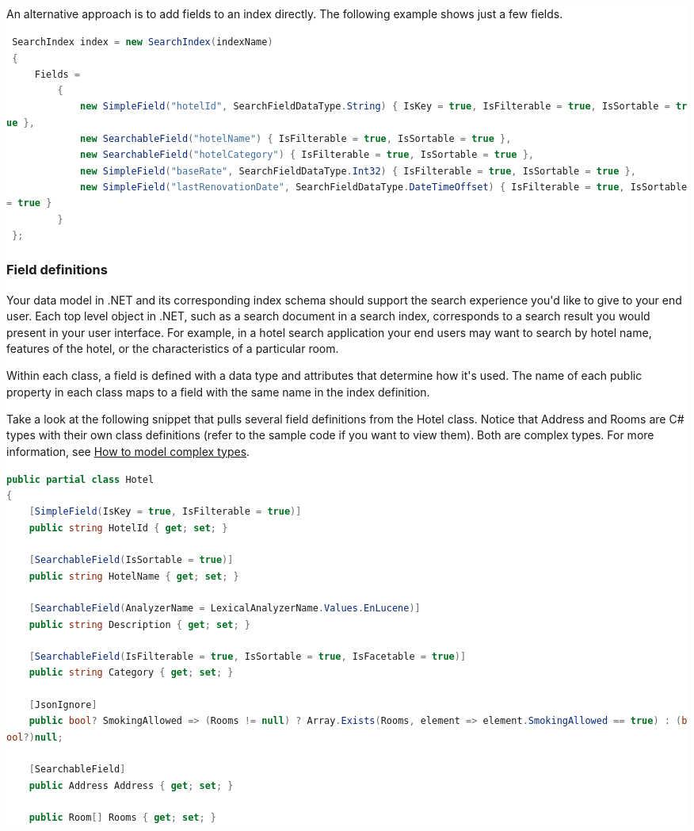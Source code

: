 An alternative approach is to add fields to an index directly. The following example shows just a few fields.

   ```csharp
    SearchIndex index = new SearchIndex(indexName)
    {
        Fields =
            {
                new SimpleField("hotelId", SearchFieldDataType.String) { IsKey = true, IsFilterable = true, IsSortable = true },
                new SearchableField("hotelName") { IsFilterable = true, IsSortable = true },
                new SearchableField("hotelCategory") { IsFilterable = true, IsSortable = true },
                new SimpleField("baseRate", SearchFieldDataType.Int32) { IsFilterable = true, IsSortable = true },
                new SimpleField("lastRenovationDate", SearchFieldDataType.DateTimeOffset) { IsFilterable = true, IsSortable = true }
            }
    };
   ```

### Field definitions

Your data model in .NET and its corresponding index schema should support the search experience you'd like to give to your end user. Each top level object in .NET, such as a search document in a search index, corresponds to a search result you would present in your user interface. For example, in a hotel search application your end users may want to search by hotel name, features of the hotel, or the characteristics of a particular room. 

Within each class, a field is defined with a data type and attributes that determine how it's used. The name of each public property in each class maps to a field with the same name in the index definition. 

Take a look at the following snippet that pulls several field definitions from the Hotel class. Notice that Address and Rooms are C# types with their own class definitions (refer to the sample code if you want to view them). Both are complex types. For more information, see [How to model complex types](search-howto-complex-data-types.md).

```csharp
public partial class Hotel
{
    [SimpleField(IsKey = true, IsFilterable = true)]
    public string HotelId { get; set; }

    [SearchableField(IsSortable = true)]
    public string HotelName { get; set; }

    [SearchableField(AnalyzerName = LexicalAnalyzerName.Values.EnLucene)]
    public string Description { get; set; }

    [SearchableField(IsFilterable = true, IsSortable = true, IsFacetable = true)]
    public string Category { get; set; }

    [JsonIgnore]
    public bool? SmokingAllowed => (Rooms != null) ? Array.Exists(Rooms, element => element.SmokingAllowed == true) : (bool?)null;

    [SearchableField]
    public Address Address { get; set; }

    public Room[] Rooms { get; set; }
```
